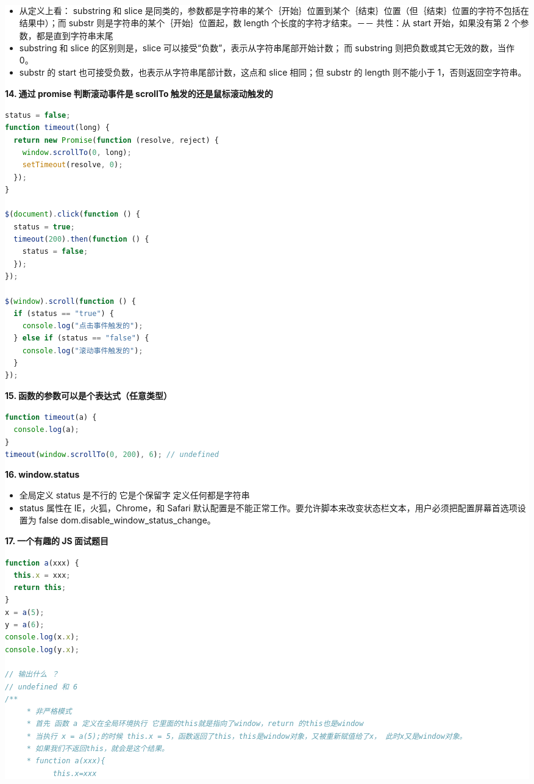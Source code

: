- 从定义上看： substring 和 slice 是同类的，参数都是字符串的某个｛开始｝位置到某个｛结束｝位置（但｛结束｝位置的字符不包括在结果中）；而 substr 则是字符串的某个｛开始｝位置起，数 length 个长度的字符才结束。－－ 共性：从 start 开始，如果没有第 2 个参数，都是直到字符串末尾
- substring 和 slice 的区别则是，slice 可以接受“负数”，表示从字符串尾部开始计数； 而 substring 则把负数或其它无效的数，当作 0。
- substr 的 start 也可接受负数，也表示从字符串尾部计数，这点和 slice 相同；但 substr 的 length 则不能小于 1，否则返回空字符串。

**14. 通过 promise 判断滚动事件是 scrollTo 触发的还是鼠标滚动触发的**

```javascript
status = false;
function timeout(long) {
  return new Promise(function (resolve, reject) {
    window.scrollTo(0, long);
    setTimeout(resolve, 0);
  });
}

$(document).click(function () {
  status = true;
  timeout(200).then(function () {
    status = false;
  });
});

$(window).scroll(function () {
  if (status == "true") {
    console.log("点击事件触发的");
  } else if (status == "false") {
    console.log("滚动事件触发的");
  }
});
```

**15. 函数的参数可以是个表达式（任意类型）**

```javascript
function timeout(a) {
  console.log(a);
}
timeout(window.scrollTo(0, 200), 6); // undefined
```

**16. window.status**

- 全局定义 status 是不行的 它是个保留字 定义任何都是字符串
- status 属性在 IE，火狐，Chrome，和 Safari 默认配置是不能正常工作。要允许脚本来改变状态栏文本，用户必须把配置屏幕首选项设置为 false dom.disable_window_status_change。

**17. 一个有趣的 JS 面试题目**

```javascript
function a(xxx) {
  this.x = xxx;
  return this;
}
x = a(5);
y = a(6);
console.log(x.x);
console.log(y.x);

// 输出什么 ？
// undefined 和 6
/**
     * 非严格模式
     * 首先 函数 a 定义在全局环境执行 它里面的this就是指向了window，return 的this也是window
     * 当执行 x = a(5);的时候 this.x = 5，函数返回了this，this是window对象，又被重新赋值给了x， 此时x又是window对象。
     * 如果我们不返回this，就会是这个结果。
     * function a(xxx){
           this.x=xxx
```